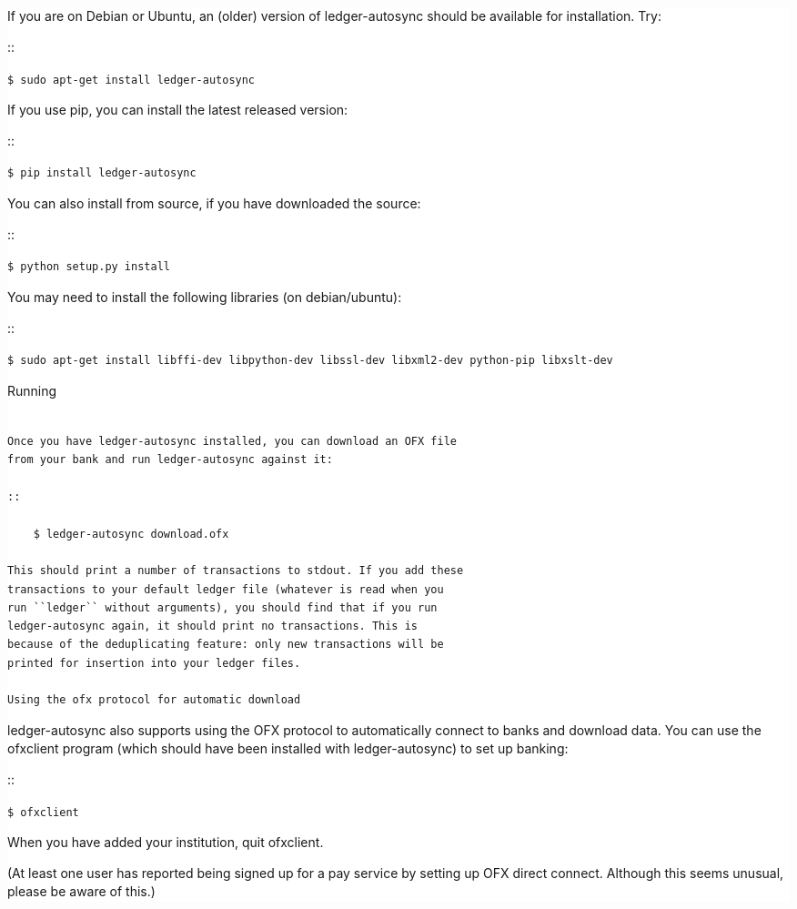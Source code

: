 If you are on Debian or Ubuntu, an (older) version of ledger-autosync
should be available for installation. Try:

::

    $ sudo apt-get install ledger-autosync

If you use pip, you can install the latest released version:

::

    $ pip install ledger-autosync

You can also install from source, if you have downloaded the source:

::

    $ python setup.py install

You may need to install the following libraries (on debian/ubuntu):

::

    $ sudo apt-get install libffi-dev libpython-dev libssl-dev libxml2-dev python-pip libxslt-dev

Running
~~~~~~~

Once you have ledger-autosync installed, you can download an OFX file
from your bank and run ledger-autosync against it:

::

    $ ledger-autosync download.ofx

This should print a number of transactions to stdout. If you add these
transactions to your default ledger file (whatever is read when you
run ``ledger`` without arguments), you should find that if you run
ledger-autosync again, it should print no transactions. This is
because of the deduplicating feature: only new transactions will be
printed for insertion into your ledger files.

Using the ofx protocol for automatic download
~~~~~~~~~~~~~~~~~~~~~~~~~~~~~~~~~~~~~~~~~~~~~

ledger-autosync also supports using the OFX protocol to automatically
connect to banks and download data. You can use the ofxclient program
(which should have been installed with ledger-autosync) to set up
banking:

::

    $ ofxclient

When you have added your institution, quit ofxclient.

(At least one user has reported being signed up for a pay service by
setting up OFX direct connect. Although this seems unusual, please be
aware of this.)
